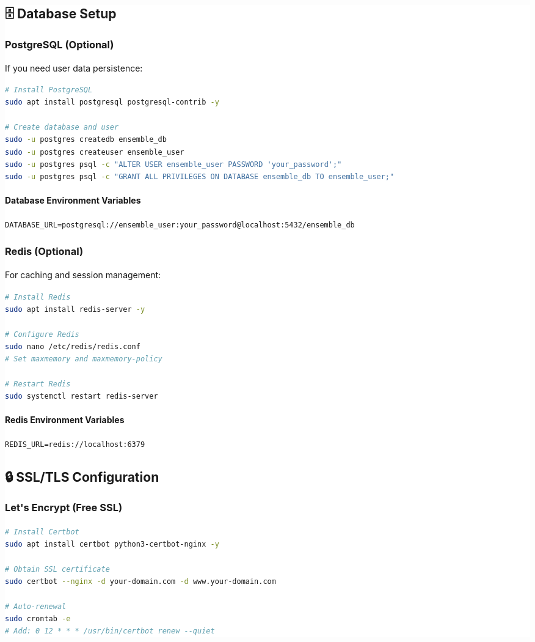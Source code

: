 ## 🗄️ Database Setup

### PostgreSQL (Optional)

If you need user data persistence:

```bash
# Install PostgreSQL
sudo apt install postgresql postgresql-contrib -y

# Create database and user
sudo -u postgres createdb ensemble_db
sudo -u postgres createuser ensemble_user
sudo -u postgres psql -c "ALTER USER ensemble_user PASSWORD 'your_password';"
sudo -u postgres psql -c "GRANT ALL PRIVILEGES ON DATABASE ensemble_db TO ensemble_user;"
```

#### Database Environment Variables
```env
DATABASE_URL=postgresql://ensemble_user:your_password@localhost:5432/ensemble_db
```

### Redis (Optional)

For caching and session management:

```bash
# Install Redis
sudo apt install redis-server -y

# Configure Redis
sudo nano /etc/redis/redis.conf
# Set maxmemory and maxmemory-policy

# Restart Redis
sudo systemctl restart redis-server
```

#### Redis Environment Variables
```env
REDIS_URL=redis://localhost:6379
```

## 🔒 SSL/TLS Configuration

### Let's Encrypt (Free SSL)

```bash
# Install Certbot
sudo apt install certbot python3-certbot-nginx -y

# Obtain SSL certificate
sudo certbot --nginx -d your-domain.com -d www.your-domain.com

# Auto-renewal
sudo crontab -e
# Add: 0 12 * * * /usr/bin/certbot renew --quiet
```
